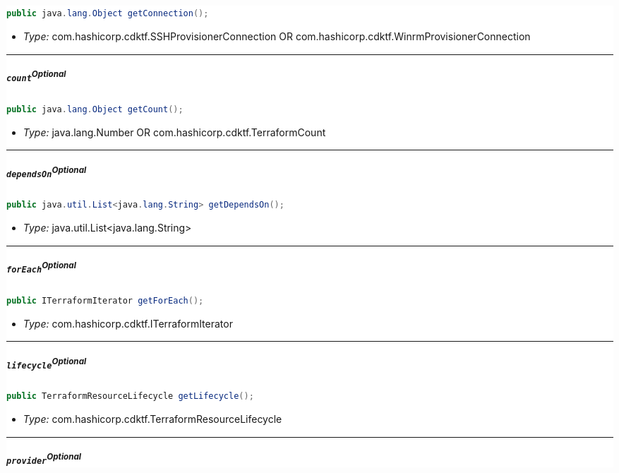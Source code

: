 ```java
public java.lang.Object getConnection();
```

- *Type:* com.hashicorp.cdktf.SSHProvisionerConnection OR com.hashicorp.cdktf.WinrmProvisionerConnection

---

##### `count`<sup>Optional</sup> <a name="count" id="@cdktf/provider-azurerm.subnetNatGatewayAssociation.SubnetNatGatewayAssociation.property.count"></a>

```java
public java.lang.Object getCount();
```

- *Type:* java.lang.Number OR com.hashicorp.cdktf.TerraformCount

---

##### `dependsOn`<sup>Optional</sup> <a name="dependsOn" id="@cdktf/provider-azurerm.subnetNatGatewayAssociation.SubnetNatGatewayAssociation.property.dependsOn"></a>

```java
public java.util.List<java.lang.String> getDependsOn();
```

- *Type:* java.util.List<java.lang.String>

---

##### `forEach`<sup>Optional</sup> <a name="forEach" id="@cdktf/provider-azurerm.subnetNatGatewayAssociation.SubnetNatGatewayAssociation.property.forEach"></a>

```java
public ITerraformIterator getForEach();
```

- *Type:* com.hashicorp.cdktf.ITerraformIterator

---

##### `lifecycle`<sup>Optional</sup> <a name="lifecycle" id="@cdktf/provider-azurerm.subnetNatGatewayAssociation.SubnetNatGatewayAssociation.property.lifecycle"></a>

```java
public TerraformResourceLifecycle getLifecycle();
```

- *Type:* com.hashicorp.cdktf.TerraformResourceLifecycle

---

##### `provider`<sup>Optional</sup> <a name="provider" id="@cdktf/provider-azurerm.subnetNatGatewayAssociation.SubnetNatGatewayAssociation.property.provider"></a>
